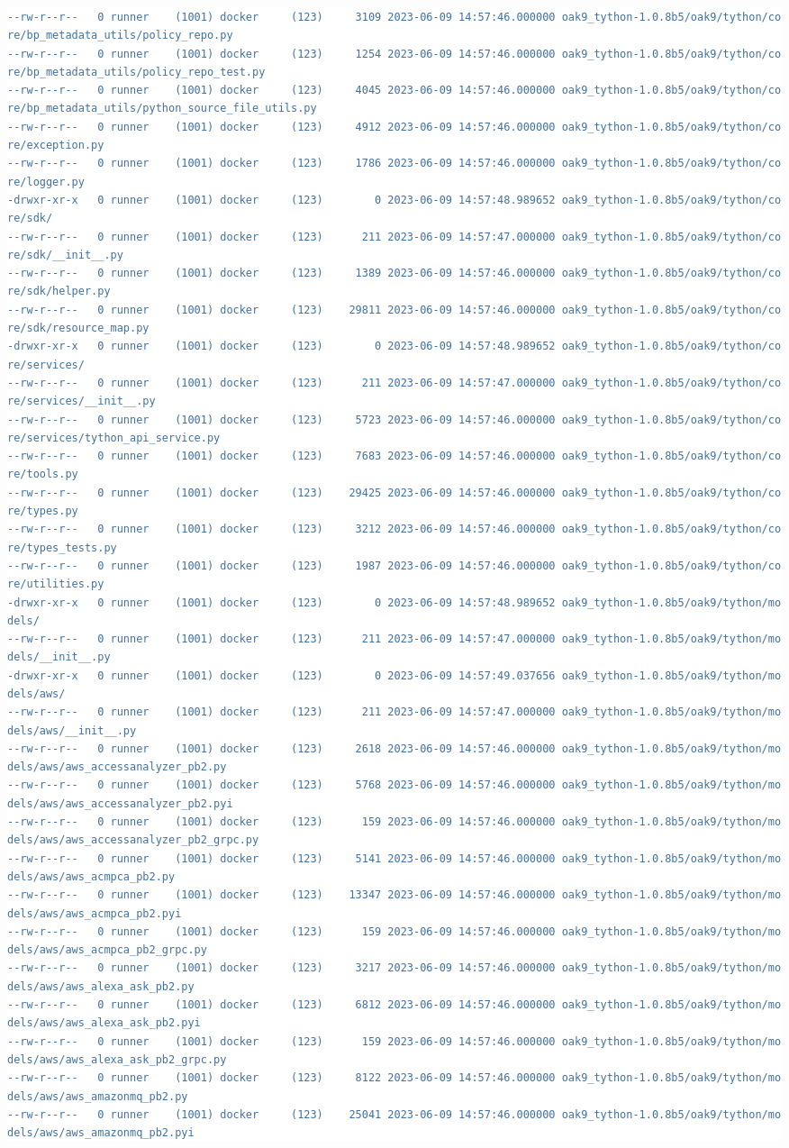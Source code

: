 ```diff
--rw-r--r--   0 runner    (1001) docker     (123)     3109 2023-06-09 14:57:46.000000 oak9_tython-1.0.8b5/oak9/tython/core/bp_metadata_utils/policy_repo.py
--rw-r--r--   0 runner    (1001) docker     (123)     1254 2023-06-09 14:57:46.000000 oak9_tython-1.0.8b5/oak9/tython/core/bp_metadata_utils/policy_repo_test.py
--rw-r--r--   0 runner    (1001) docker     (123)     4045 2023-06-09 14:57:46.000000 oak9_tython-1.0.8b5/oak9/tython/core/bp_metadata_utils/python_source_file_utils.py
--rw-r--r--   0 runner    (1001) docker     (123)     4912 2023-06-09 14:57:46.000000 oak9_tython-1.0.8b5/oak9/tython/core/exception.py
--rw-r--r--   0 runner    (1001) docker     (123)     1786 2023-06-09 14:57:46.000000 oak9_tython-1.0.8b5/oak9/tython/core/logger.py
-drwxr-xr-x   0 runner    (1001) docker     (123)        0 2023-06-09 14:57:48.989652 oak9_tython-1.0.8b5/oak9/tython/core/sdk/
--rw-r--r--   0 runner    (1001) docker     (123)      211 2023-06-09 14:57:47.000000 oak9_tython-1.0.8b5/oak9/tython/core/sdk/__init__.py
--rw-r--r--   0 runner    (1001) docker     (123)     1389 2023-06-09 14:57:46.000000 oak9_tython-1.0.8b5/oak9/tython/core/sdk/helper.py
--rw-r--r--   0 runner    (1001) docker     (123)    29811 2023-06-09 14:57:46.000000 oak9_tython-1.0.8b5/oak9/tython/core/sdk/resource_map.py
-drwxr-xr-x   0 runner    (1001) docker     (123)        0 2023-06-09 14:57:48.989652 oak9_tython-1.0.8b5/oak9/tython/core/services/
--rw-r--r--   0 runner    (1001) docker     (123)      211 2023-06-09 14:57:47.000000 oak9_tython-1.0.8b5/oak9/tython/core/services/__init__.py
--rw-r--r--   0 runner    (1001) docker     (123)     5723 2023-06-09 14:57:46.000000 oak9_tython-1.0.8b5/oak9/tython/core/services/tython_api_service.py
--rw-r--r--   0 runner    (1001) docker     (123)     7683 2023-06-09 14:57:46.000000 oak9_tython-1.0.8b5/oak9/tython/core/tools.py
--rw-r--r--   0 runner    (1001) docker     (123)    29425 2023-06-09 14:57:46.000000 oak9_tython-1.0.8b5/oak9/tython/core/types.py
--rw-r--r--   0 runner    (1001) docker     (123)     3212 2023-06-09 14:57:46.000000 oak9_tython-1.0.8b5/oak9/tython/core/types_tests.py
--rw-r--r--   0 runner    (1001) docker     (123)     1987 2023-06-09 14:57:46.000000 oak9_tython-1.0.8b5/oak9/tython/core/utilities.py
-drwxr-xr-x   0 runner    (1001) docker     (123)        0 2023-06-09 14:57:48.989652 oak9_tython-1.0.8b5/oak9/tython/models/
--rw-r--r--   0 runner    (1001) docker     (123)      211 2023-06-09 14:57:47.000000 oak9_tython-1.0.8b5/oak9/tython/models/__init__.py
-drwxr-xr-x   0 runner    (1001) docker     (123)        0 2023-06-09 14:57:49.037656 oak9_tython-1.0.8b5/oak9/tython/models/aws/
--rw-r--r--   0 runner    (1001) docker     (123)      211 2023-06-09 14:57:47.000000 oak9_tython-1.0.8b5/oak9/tython/models/aws/__init__.py
--rw-r--r--   0 runner    (1001) docker     (123)     2618 2023-06-09 14:57:46.000000 oak9_tython-1.0.8b5/oak9/tython/models/aws/aws_accessanalyzer_pb2.py
--rw-r--r--   0 runner    (1001) docker     (123)     5768 2023-06-09 14:57:46.000000 oak9_tython-1.0.8b5/oak9/tython/models/aws/aws_accessanalyzer_pb2.pyi
--rw-r--r--   0 runner    (1001) docker     (123)      159 2023-06-09 14:57:46.000000 oak9_tython-1.0.8b5/oak9/tython/models/aws/aws_accessanalyzer_pb2_grpc.py
--rw-r--r--   0 runner    (1001) docker     (123)     5141 2023-06-09 14:57:46.000000 oak9_tython-1.0.8b5/oak9/tython/models/aws/aws_acmpca_pb2.py
--rw-r--r--   0 runner    (1001) docker     (123)    13347 2023-06-09 14:57:46.000000 oak9_tython-1.0.8b5/oak9/tython/models/aws/aws_acmpca_pb2.pyi
--rw-r--r--   0 runner    (1001) docker     (123)      159 2023-06-09 14:57:46.000000 oak9_tython-1.0.8b5/oak9/tython/models/aws/aws_acmpca_pb2_grpc.py
--rw-r--r--   0 runner    (1001) docker     (123)     3217 2023-06-09 14:57:46.000000 oak9_tython-1.0.8b5/oak9/tython/models/aws/aws_alexa_ask_pb2.py
--rw-r--r--   0 runner    (1001) docker     (123)     6812 2023-06-09 14:57:46.000000 oak9_tython-1.0.8b5/oak9/tython/models/aws/aws_alexa_ask_pb2.pyi
--rw-r--r--   0 runner    (1001) docker     (123)      159 2023-06-09 14:57:46.000000 oak9_tython-1.0.8b5/oak9/tython/models/aws/aws_alexa_ask_pb2_grpc.py
--rw-r--r--   0 runner    (1001) docker     (123)     8122 2023-06-09 14:57:46.000000 oak9_tython-1.0.8b5/oak9/tython/models/aws/aws_amazonmq_pb2.py
--rw-r--r--   0 runner    (1001) docker     (123)    25041 2023-06-09 14:57:46.000000 oak9_tython-1.0.8b5/oak9/tython/models/aws/aws_amazonmq_pb2.pyi
```